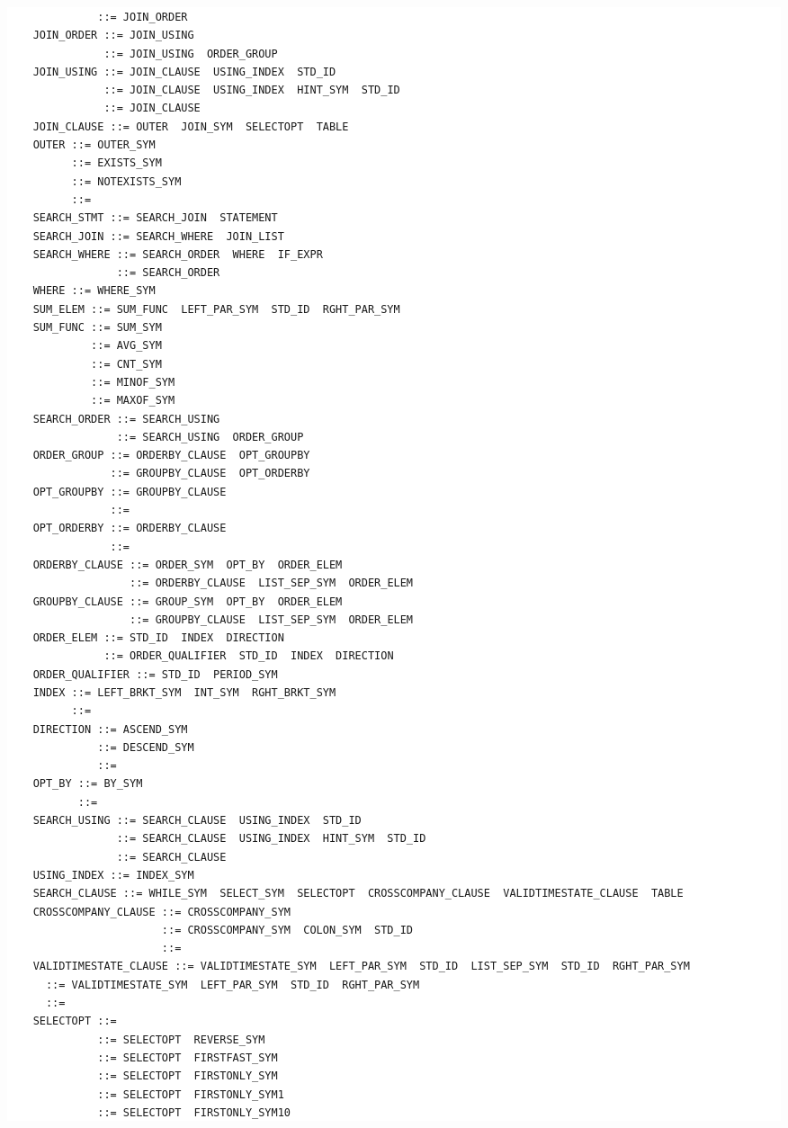 ```xpp
              ::= JOIN_ORDER
    JOIN_ORDER ::= JOIN_USING
               ::= JOIN_USING  ORDER_GROUP
    JOIN_USING ::= JOIN_CLAUSE  USING_INDEX  STD_ID
               ::= JOIN_CLAUSE  USING_INDEX  HINT_SYM  STD_ID
               ::= JOIN_CLAUSE
    JOIN_CLAUSE ::= OUTER  JOIN_SYM  SELECTOPT  TABLE
    OUTER ::= OUTER_SYM
          ::= EXISTS_SYM
          ::= NOTEXISTS_SYM
          ::= 
    SEARCH_STMT ::= SEARCH_JOIN  STATEMENT
    SEARCH_JOIN ::= SEARCH_WHERE  JOIN_LIST
    SEARCH_WHERE ::= SEARCH_ORDER  WHERE  IF_EXPR
                 ::= SEARCH_ORDER
    WHERE ::= WHERE_SYM
    SUM_ELEM ::= SUM_FUNC  LEFT_PAR_SYM  STD_ID  RGHT_PAR_SYM
    SUM_FUNC ::= SUM_SYM
             ::= AVG_SYM
             ::= CNT_SYM
             ::= MINOF_SYM
             ::= MAXOF_SYM
    SEARCH_ORDER ::= SEARCH_USING
                 ::= SEARCH_USING  ORDER_GROUP
    ORDER_GROUP ::= ORDERBY_CLAUSE  OPT_GROUPBY
                ::= GROUPBY_CLAUSE  OPT_ORDERBY
    OPT_GROUPBY ::= GROUPBY_CLAUSE
                ::= 
    OPT_ORDERBY ::= ORDERBY_CLAUSE
                ::= 
    ORDERBY_CLAUSE ::= ORDER_SYM  OPT_BY  ORDER_ELEM
                   ::= ORDERBY_CLAUSE  LIST_SEP_SYM  ORDER_ELEM
    GROUPBY_CLAUSE ::= GROUP_SYM  OPT_BY  ORDER_ELEM
                   ::= GROUPBY_CLAUSE  LIST_SEP_SYM  ORDER_ELEM
    ORDER_ELEM ::= STD_ID  INDEX  DIRECTION
               ::= ORDER_QUALIFIER  STD_ID  INDEX  DIRECTION
    ORDER_QUALIFIER ::= STD_ID  PERIOD_SYM
    INDEX ::= LEFT_BRKT_SYM  INT_SYM  RGHT_BRKT_SYM
          ::= 
    DIRECTION ::= ASCEND_SYM
              ::= DESCEND_SYM
              ::= 
    OPT_BY ::= BY_SYM
           ::= 
    SEARCH_USING ::= SEARCH_CLAUSE  USING_INDEX  STD_ID
                 ::= SEARCH_CLAUSE  USING_INDEX  HINT_SYM  STD_ID
                 ::= SEARCH_CLAUSE
    USING_INDEX ::= INDEX_SYM
    SEARCH_CLAUSE ::= WHILE_SYM  SELECT_SYM  SELECTOPT  CROSSCOMPANY_CLAUSE  VALIDTIMESTATE_CLAUSE  TABLE
    CROSSCOMPANY_CLAUSE ::= CROSSCOMPANY_SYM
                        ::= CROSSCOMPANY_SYM  COLON_SYM  STD_ID
                        ::= 
    VALIDTIMESTATE_CLAUSE ::= VALIDTIMESTATE_SYM  LEFT_PAR_SYM  STD_ID  LIST_SEP_SYM  STD_ID  RGHT_PAR_SYM
      ::= VALIDTIMESTATE_SYM  LEFT_PAR_SYM  STD_ID  RGHT_PAR_SYM
      ::= 
    SELECTOPT ::= 
              ::= SELECTOPT  REVERSE_SYM
              ::= SELECTOPT  FIRSTFAST_SYM
              ::= SELECTOPT  FIRSTONLY_SYM
              ::= SELECTOPT  FIRSTONLY_SYM1
              ::= SELECTOPT  FIRSTONLY_SYM10
```